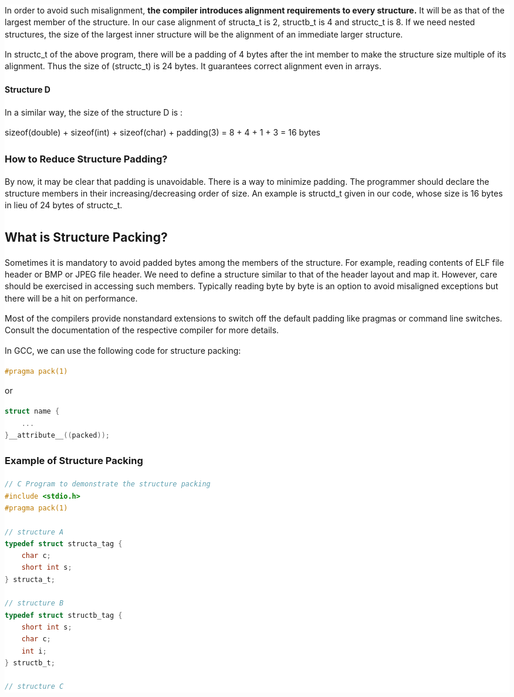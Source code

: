 In order to avoid such misalignment, ****the compiler introduces alignment requirements to every structure.**** It will be as that of the largest member of the structure. In our case alignment of structa_t is 2, structb_t is 4 and structc_t is 8. If we need nested structures, the size of the largest inner structure will be the alignment of an immediate larger structure.

In structc_t of the above program, there will be a padding of 4 bytes after the int member to make the structure size multiple of its alignment. Thus the size of (structc_t) is 24 bytes. It guarantees correct alignment even in arrays.

#### Structure D

In a similar way, the size of the structure D is : 

sizeof(double) + sizeof(int) + sizeof(char) + padding(3) = 8 + 4 + 1 + 3 = 16 bytes

### How to Reduce Structure Padding?

By now, it may be clear that padding is unavoidable. There is a way to minimize padding. The programmer should declare the structure members in their increasing/decreasing order of size. An example is structd_t given in our code, whose size is 16 bytes in lieu of 24 bytes of structc_t.

## What is Structure Packing?

Sometimes it is mandatory to avoid padded bytes among the members of the structure. For example, reading contents of ELF file header or BMP or JPEG file header. We need to define a structure similar to that of the header layout and map it. However, care should be exercised in accessing such members. Typically reading byte by byte is an option to avoid misaligned exceptions but there will be a hit on performance.

Most of the compilers provide nonstandard extensions to switch off the default padding like pragmas or command line switches. Consult the documentation of the respective compiler for more details.

In GCC, we can use the following code for structure packing:

```c
#pragma pack(1)

```

or

```c
struct name {  
    ...  
}__attribute__((packed));
```

### Example of Structure Packing

```c
// C Program to demonstrate the structure packing
#include <stdio.h>
#pragma pack(1)

// structure A
typedef struct structa_tag {
    char c;
    short int s;
} structa_t;

// structure B
typedef struct structb_tag {
    short int s;
    char c;
    int i;
} structb_t;

// structure C
```